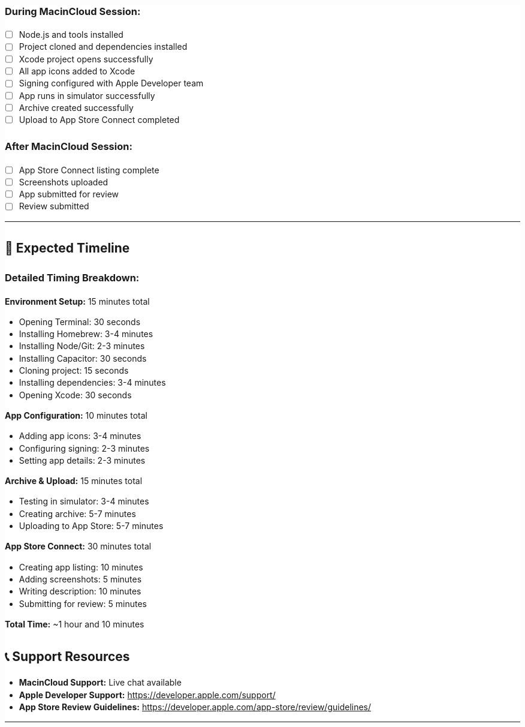 ### **During MacinCloud Session:**
- [ ] Node.js and tools installed
- [ ] Project cloned and dependencies installed
- [ ] Xcode project opens successfully
- [ ] All app icons added to Xcode
- [ ] Signing configured with Apple Developer team
- [ ] App runs in simulator successfully
- [ ] Archive created successfully
- [ ] Upload to App Store Connect completed

### **After MacinCloud Session:**
- [ ] App Store Connect listing complete
- [ ] Screenshots uploaded
- [ ] App submitted for review
- [ ] Review submitted

---

## 🎯 **Expected Timeline**

### **Detailed Timing Breakdown:**

**Environment Setup:** 15 minutes total
- Opening Terminal: 30 seconds
- Installing Homebrew: 3-4 minutes
- Installing Node/Git: 2-3 minutes
- Installing Capacitor: 30 seconds
- Cloning project: 15 seconds
- Installing dependencies: 3-4 minutes
- Opening Xcode: 30 seconds

**App Configuration:** 10 minutes total
- Adding app icons: 3-4 minutes
- Configuring signing: 2-3 minutes
- Setting app details: 2-3 minutes

**Archive & Upload:** 15 minutes total
- Testing in simulator: 3-4 minutes
- Creating archive: 5-7 minutes
- Uploading to App Store: 5-7 minutes

**App Store Connect:** 30 minutes total
- Creating app listing: 10 minutes
- Adding screenshots: 5 minutes
- Writing description: 10 minutes
- Submitting for review: 5 minutes

**Total Time:** ~1 hour and 10 minutes

## 📞 **Support Resources**

- **MacinCloud Support:** Live chat available
- **Apple Developer Support:** https://developer.apple.com/support/
- **App Store Review Guidelines:** https://developer.apple.com/app-store/review/guidelines/

---